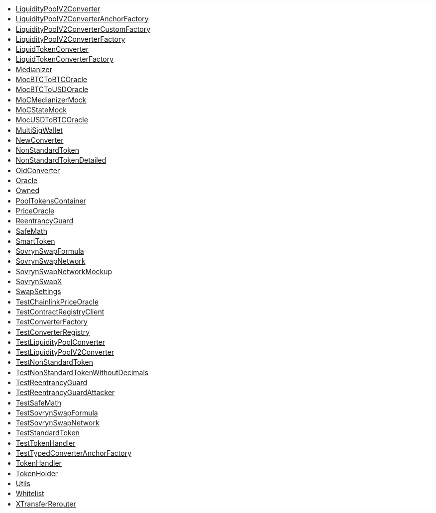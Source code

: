 * [LiquidityPoolV2Converter](LiquidityPoolV2Converter.md)
* [LiquidityPoolV2ConverterAnchorFactory](LiquidityPoolV2ConverterAnchorFactory.md)
* [LiquidityPoolV2ConverterCustomFactory](LiquidityPoolV2ConverterCustomFactory.md)
* [LiquidityPoolV2ConverterFactory](LiquidityPoolV2ConverterFactory.md)
* [LiquidTokenConverter](LiquidTokenConverter.md)
* [LiquidTokenConverterFactory](LiquidTokenConverterFactory.md)
* [Medianizer](Medianizer.md)
* [MocBTCToBTCOracle](MocBTCToBTCOracle.md)
* [MocBTCToUSDOracle](MocBTCToUSDOracle.md)
* [MoCMedianizerMock](MoCMedianizerMock.md)
* [MoCStateMock](MoCStateMock.md)
* [MocUSDToBTCOracle](MocUSDToBTCOracle.md)
* [MultiSigWallet](MultiSigWallet.md)
* [NewConverter](NewConverter.md)
* [NonStandardToken](NonStandardToken.md)
* [NonStandardTokenDetailed](NonStandardTokenDetailed.md)
* [OldConverter](OldConverter.md)
* [Oracle](Oracle.md)
* [Owned](Owned.md)
* [PoolTokensContainer](PoolTokensContainer.md)
* [PriceOracle](PriceOracle.md)
* [ReentrancyGuard](ReentrancyGuard.md)
* [SafeMath](SafeMath.md)
* [SmartToken](SmartToken.md)
* [SovrynSwapFormula](SovrynSwapFormula.md)
* [SovrynSwapNetwork](SovrynSwapNetwork.md)
* [SovrynSwapNetworkMockup](SovrynSwapNetworkMockup.md)
* [SovrynSwapX](SovrynSwapX.md)
* [SwapSettings](SwapSettings.md)
* [TestChainlinkPriceOracle](TestChainlinkPriceOracle.md)
* [TestContractRegistryClient](TestContractRegistryClient.md)
* [TestConverterFactory](TestConverterFactory.md)
* [TestConverterRegistry](TestConverterRegistry.md)
* [TestLiquidityPoolConverter](TestLiquidityPoolConverter.md)
* [TestLiquidityPoolV2Converter](TestLiquidityPoolV2Converter.md)
* [TestNonStandardToken](TestNonStandardToken.md)
* [TestNonStandardTokenWithoutDecimals](TestNonStandardTokenWithoutDecimals.md)
* [TestReentrancyGuard](TestReentrancyGuard.md)
* [TestReentrancyGuardAttacker](TestReentrancyGuardAttacker.md)
* [TestSafeMath](TestSafeMath.md)
* [TestSovrynSwapFormula](TestSovrynSwapFormula.md)
* [TestSovrynSwapNetwork](TestSovrynSwapNetwork.md)
* [TestStandardToken](TestStandardToken.md)
* [TestTokenHandler](TestTokenHandler.md)
* [TestTypedConverterAnchorFactory](TestTypedConverterAnchorFactory.md)
* [TokenHandler](TokenHandler.md)
* [TokenHolder](TokenHolder.md)
* [Utils](Utils.md)
* [Whitelist](Whitelist.md)
* [XTransferRerouter](XTransferRerouter.md)
